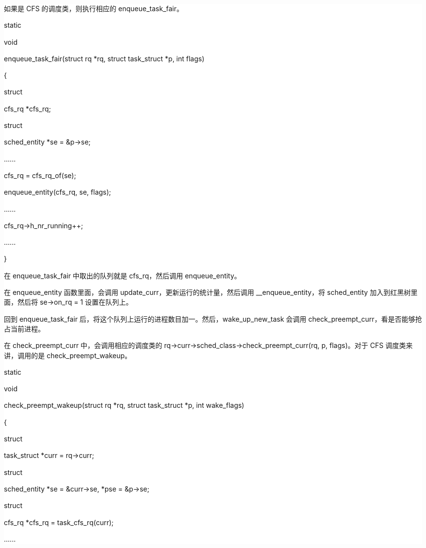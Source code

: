 如果是 CFS 的调度类，则执行相应的 enqueue\_task\_fair。

static 

 void

enqueue\_task\_fair(struct rq *rq, struct task_struct *p, int flags)

{

struct 

 cfs_rq *cfs_rq;

struct 

 sched_entity *se = &p->se;

......

cfs_rq = cfs\_rq\_of(se);

enqueue_entity(cfs_rq, se, flags);

......

cfs\_rq->h\_nr_running++;

......

}

在 enqueue\_task\_fair 中取出的队列就是 cfs\_rq，然后调用 enqueue\_entity。

在 enqueue\_entity 函数里面，会调用 update\_curr，更新运行的统计量，然后调用 \_\_enqueue\_entity，将 sched\_entity 加入到红黑树里面，然后将 se->on\_rq = 1 设置在队列上。

回到 enqueue\_task\_fair 后，将这个队列上运行的进程数目加一。然后，wake\_up\_new\_task 会调用 check\_preempt_curr，看是否能够抢占当前进程。

在 check\_preempt\_curr 中，会调用相应的调度类的 rq->curr->sched\_class->check\_preempt\_curr(rq, p, flags)。对于 CFS 调度类来讲，调用的是 check\_preempt_wakeup。

static 

 void 

 check\_preempt\_wakeup(struct rq *rq, struct task_struct *p, int wake_flags)

{

struct 

 task_struct *curr = rq->curr;

struct 

 sched_entity \*se = &curr->se, \*pse = &p->se;

struct 

 cfs_rq *cfs_rq = task\_cfs\_rq(curr);

......
